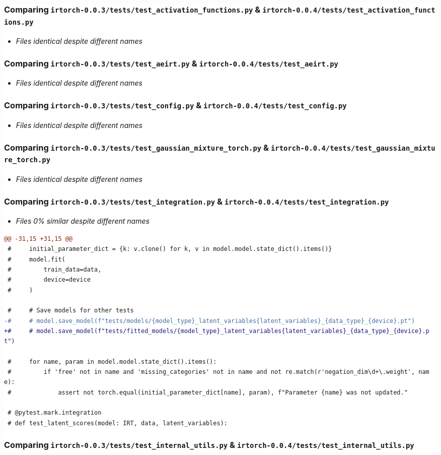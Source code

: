 ### Comparing `irtorch-0.0.3/tests/test_activation_functions.py` & `irtorch-0.0.4/tests/test_activation_functions.py`

 * *Files identical despite different names*

### Comparing `irtorch-0.0.3/tests/test_aeirt.py` & `irtorch-0.0.4/tests/test_aeirt.py`

 * *Files identical despite different names*

### Comparing `irtorch-0.0.3/tests/test_config.py` & `irtorch-0.0.4/tests/test_config.py`

 * *Files identical despite different names*

### Comparing `irtorch-0.0.3/tests/test_gaussian_mixture_torch.py` & `irtorch-0.0.4/tests/test_gaussian_mixture_torch.py`

 * *Files identical despite different names*

### Comparing `irtorch-0.0.3/tests/test_integration.py` & `irtorch-0.0.4/tests/test_integration.py`

 * *Files 0% similar despite different names*

```diff
@@ -31,15 +31,15 @@
 #     initial_parameter_dict = {k: v.clone() for k, v in model.model.state_dict().items()}
 #     model.fit(
 #         train_data=data,
 #         device=device
 #     )
     
 #     # Save models for other tests
-#     # model.save_model(f"tests/models/{model_type}_latent_variables{latent_variables}_{data_type}_{device}.pt")
+#     # model.save_model(f"tests/fitted_models/{model_type}_latent_variables{latent_variables}_{data_type}_{device}.pt")
 
 #     for name, param in model.model.state_dict().items():
 #         if 'free' not in name and 'missing_categories' not in name and not re.match(r'negation_dim\d+\.weight', name):
 #             assert not torch.equal(initial_parameter_dict[name], param), f"Parameter {name} was not updated."
 
 # @pytest.mark.integration
 # def test_latent_scores(model: IRT, data, latent_variables):
```

### Comparing `irtorch-0.0.3/tests/test_internal_utils.py` & `irtorch-0.0.4/tests/test_internal_utils.py`
